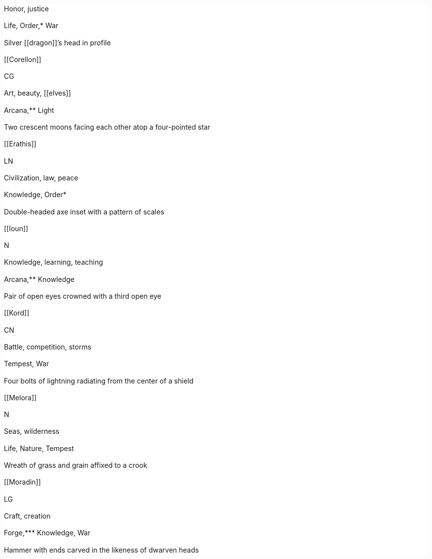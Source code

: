 Honor, justice

Life, Order,\* War

Silver [[dragon]]’s head in profile

[[Corellon]]

CG

Art, beauty, [[elves]]

Arcana,\*\* Light

Two crescent moons facing each other atop a four-pointed star

[[Erathis]]

LN

Civilization, law, peace

Knowledge, Order\*

Double-headed axe inset with a pattern of scales

[[Ioun]]

N

Knowledge, learning, teaching

Arcana,\*\* Knowledge

Pair of open eyes crowned with a third open eye

[[Kord]]

CN

Battle, competition, storms

Tempest, War

Four bolts of lightning radiating from the center of a shield

[[Melora]]

N

Seas, wilderness

Life, Nature, Tempest

Wreath of grass and grain affixed to a crook

[[Moradin]]

LG

Craft, creation

Forge,\*\*\* Knowledge, War

Hammer with ends carved in the likeness of dwarven heads
